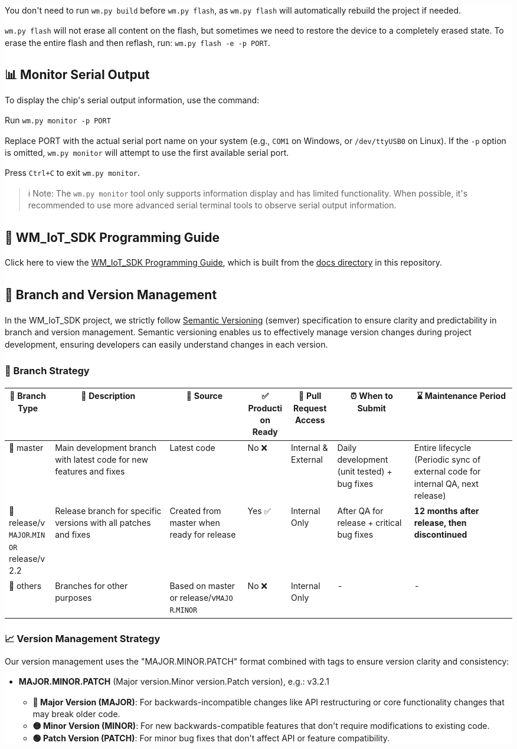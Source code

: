 You don't need to run `wm.py build` before `wm.py flash`, as `wm.py flash` will automatically rebuild the project if needed.

`wm.py flash` will not erase all content on the flash, but sometimes we need to restore the device to a completely erased state. To erase the entire flash and then reflash, run: `wm.py flash -e -p PORT`.

## 📊 Monitor Serial Output

To display the chip's serial output information, use the command:

Run `wm.py monitor -p PORT`

Replace PORT with the actual serial port name on your system (e.g., `COM1` on Windows, or `/dev/ttyUSB0` on Linux). If the `-p` option is omitted, `wm.py monitor` will attempt to use the first available serial port.

Press `Ctrl+C` to exit `wm.py monitor`.

> ℹ️ Note: The `wm.py monitor` tool only supports information display and has limited functionality. When possible, it's recommended to use more advanced serial terminal tools to observe serial output information.

## 📖 WM_IoT_SDK Programming Guide

Click here to view the [WM_IoT_SDK Programming Guide](http://doc.winnermicro.net), which is built from the [docs directory](docs) in this repository.

## 🌿 Branch and Version Management

In the WM_IoT_SDK project, we strictly follow [Semantic Versioning](https://semver.org) (semver) specification to ensure clarity and predictability in branch and version management. Semantic versioning enables us to effectively manage version changes during project development, ensuring developers can easily understand changes in each version.

### 🌱 Branch Strategy

| 🌿 Branch Type                    | 📝 Description                                                | 🔄 Source                                  | ✅ Production Ready | 🔑 Pull Request Access | ⏰ When to Submit                                | ⌛ Maintenance Period                                                                |
| -------------------------------- | ------------------------------------------------------------ | ----------------------------------------- | ----------------- | -------------------- | ----------------------------------------------- | --------------------------------------------------------------------------------- |
| 🌟 master                        | Main development branch with latest code for new features and fixes | Latest code                                | No ❌             | Internal & External  | Daily development (unit tested) + bug fixes      | Entire lifecycle<br/>(Periodic sync of external code for internal QA, next release) |
| 🚀 release/v`MAJOR`.`MINOR`<br>release/v2.2    | Release branch for specific versions with all patches and fixes | Created from master when ready for release | Yes ✅            | Internal Only       | After QA for release + critical bug fixes        | **12 months after release, then discontinued**                                      |
| 🔧 others                        | Branches for other purposes                                   | Based on master or release/v`MAJOR`.`MINOR`| No ❌             | Internal Only       | -                                               | -                                                                                 |

### 📈 Version Management Strategy

Our version management uses the "MAJOR.MINOR.PATCH" format combined with tags to ensure version clarity and consistency:

- **MAJOR.MINOR.PATCH** (Major version.Minor version.Patch version), e.g.: v3.2.1

  - **🔴 Major Version (MAJOR)**: For backwards-incompatible changes like API restructuring or core functionality changes that may break older code.
  - **🟡 Minor Version (MINOR)**: For new backwards-compatible features that don't require modifications to existing code.
  - **🟢 Patch Version (PATCH)**: For minor bug fixes that don't affect API or feature compatibility.
